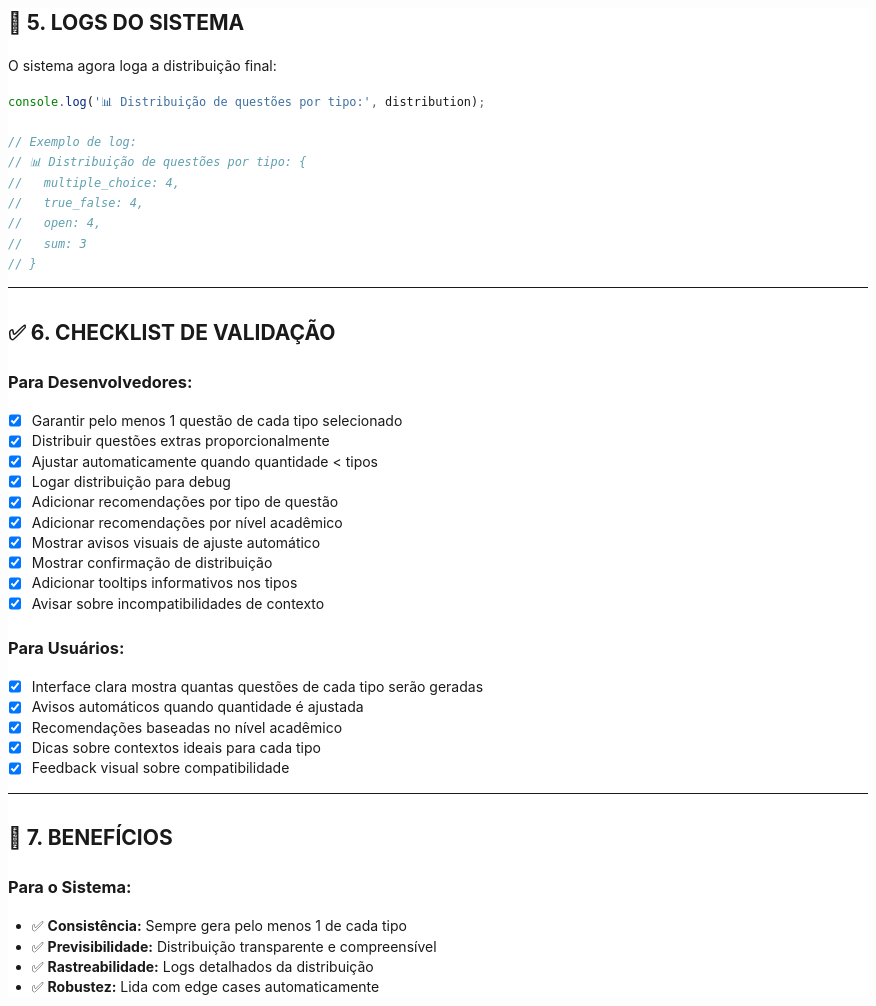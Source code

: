 
## 📝 5. LOGS DO SISTEMA

O sistema agora loga a distribuição final:

```typescript
console.log('📊 Distribuição de questões por tipo:', distribution);

// Exemplo de log:
// 📊 Distribuição de questões por tipo: {
//   multiple_choice: 4,
//   true_false: 4,
//   open: 4,
//   sum: 3
// }
```

---

## ✅ 6. CHECKLIST DE VALIDAÇÃO

### Para Desenvolvedores:

- [x] Garantir pelo menos 1 questão de cada tipo selecionado
- [x] Distribuir questões extras proporcionalmente
- [x] Ajustar automaticamente quando quantidade < tipos
- [x] Logar distribuição para debug
- [x] Adicionar recomendações por tipo de questão
- [x] Adicionar recomendações por nível acadêmico
- [x] Mostrar avisos visuais de ajuste automático
- [x] Mostrar confirmação de distribuição
- [x] Adicionar tooltips informativos nos tipos
- [x] Avisar sobre incompatibilidades de contexto

### Para Usuários:

- [x] Interface clara mostra quantas questões de cada tipo serão geradas
- [x] Avisos automáticos quando quantidade é ajustada
- [x] Recomendações baseadas no nível acadêmico
- [x] Dicas sobre contextos ideais para cada tipo
- [x] Feedback visual sobre compatibilidade

---

## 🎯 7. BENEFÍCIOS

### Para o Sistema:

- ✅ **Consistência:** Sempre gera pelo menos 1 de cada tipo
- ✅ **Previsibilidade:** Distribuição transparente e compreensível
- ✅ **Rastreabilidade:** Logs detalhados da distribuição
- ✅ **Robustez:** Lida com edge cases automaticamente
